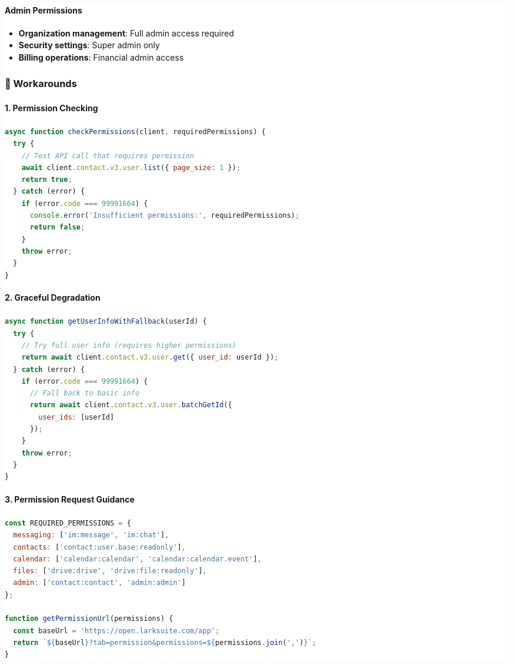 #### **Admin Permissions**
- **Organization management**: Full admin access required
- **Security settings**: Super admin only
- **Billing operations**: Financial admin access

### **🔧 Workarounds**

#### **1. Permission Checking**
```javascript
async function checkPermissions(client, requiredPermissions) {
  try {
    // Test API call that requires permission
    await client.contact.v3.user.list({ page_size: 1 });
    return true;
  } catch (error) {
    if (error.code === 99991664) {
      console.error('Insufficient permissions:', requiredPermissions);
      return false;
    }
    throw error;
  }
}
```

#### **2. Graceful Degradation**
```javascript
async function getUserInfoWithFallback(userId) {
  try {
    // Try full user info (requires higher permissions)
    return await client.contact.v3.user.get({ user_id: userId });
  } catch (error) {
    if (error.code === 99991664) {
      // Fall back to basic info
      return await client.contact.v3.user.batchGetId({
        user_ids: [userId]
      });
    }
    throw error;
  }
}
```

#### **3. Permission Request Guidance**
```javascript
const REQUIRED_PERMISSIONS = {
  messaging: ['im:message', 'im:chat'],
  contacts: ['contact:user.base:readonly'],
  calendar: ['calendar:calendar', 'calendar:calendar.event'],
  files: ['drive:drive', 'drive:file:readonly'],
  admin: ['contact:contact', 'admin:admin']
};

function getPermissionUrl(permissions) {
  const baseUrl = 'https://open.larksuite.com/app';
  return `${baseUrl}?tab=permission&permissions=${permissions.join(',')}`;
}
```

